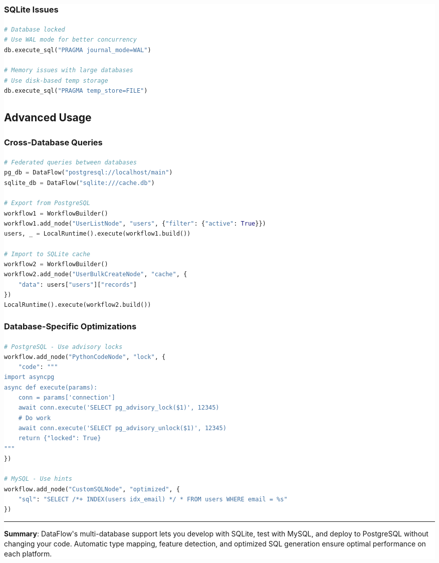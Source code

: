 ### SQLite Issues

```python
# Database locked
# Use WAL mode for better concurrency
db.execute_sql("PRAGMA journal_mode=WAL")

# Memory issues with large databases
# Use disk-based temp storage
db.execute_sql("PRAGMA temp_store=FILE")
```

## Advanced Usage

### Cross-Database Queries

```python
# Federated queries between databases
pg_db = DataFlow("postgresql://localhost/main")
sqlite_db = DataFlow("sqlite:///cache.db")

# Export from PostgreSQL
workflow1 = WorkflowBuilder()
workflow1.add_node("UserListNode", "users", {"filter": {"active": True}})
users, _ = LocalRuntime().execute(workflow1.build())

# Import to SQLite cache
workflow2 = WorkflowBuilder()
workflow2.add_node("UserBulkCreateNode", "cache", {
    "data": users["users"]["records"]
})
LocalRuntime().execute(workflow2.build())
```

### Database-Specific Optimizations

```python
# PostgreSQL - Use advisory locks
workflow.add_node("PythonCodeNode", "lock", {
    "code": """
import asyncpg
async def execute(params):
    conn = params['connection']
    await conn.execute('SELECT pg_advisory_lock($1)', 12345)
    # Do work
    await conn.execute('SELECT pg_advisory_unlock($1)', 12345)
    return {"locked": True}
"""
})

# MySQL - Use hints
workflow.add_node("CustomSQLNode", "optimized", {
    "sql": "SELECT /*+ INDEX(users idx_email) */ * FROM users WHERE email = %s"
})
```

---

**Summary**: DataFlow's multi-database support lets you develop with SQLite, test with MySQL, and deploy to PostgreSQL without changing your code. Automatic type mapping, feature detection, and optimized SQL generation ensure optimal performance on each platform.
